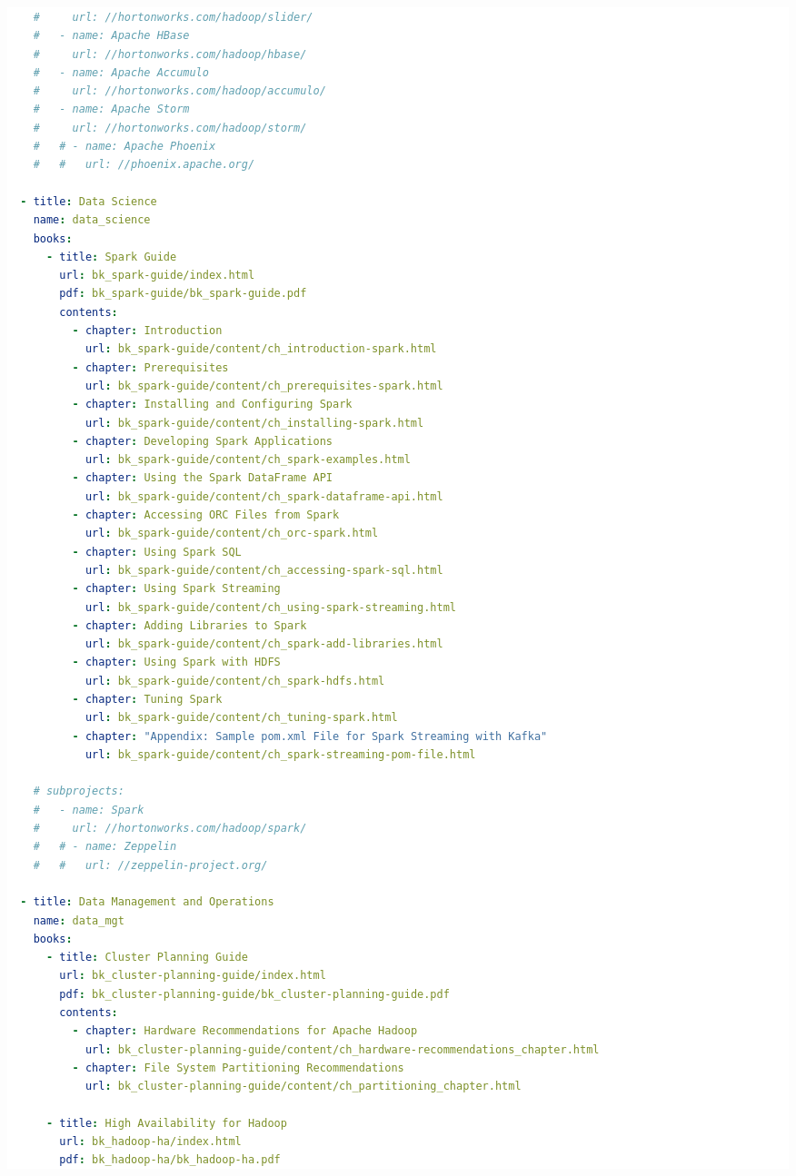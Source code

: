 ```yaml
    #     url: //hortonworks.com/hadoop/slider/
    #   - name: Apache HBase
    #     url: //hortonworks.com/hadoop/hbase/
    #   - name: Apache Accumulo
    #     url: //hortonworks.com/hadoop/accumulo/
    #   - name: Apache Storm
    #     url: //hortonworks.com/hadoop/storm/
    #   # - name: Apache Phoenix
    #   #   url: //phoenix.apache.org/

  - title: Data Science
    name: data_science
    books:
      - title: Spark Guide
        url: bk_spark-guide/index.html
        pdf: bk_spark-guide/bk_spark-guide.pdf
        contents:
          - chapter: Introduction
            url: bk_spark-guide/content/ch_introduction-spark.html
          - chapter: Prerequisites
            url: bk_spark-guide/content/ch_prerequisites-spark.html
          - chapter: Installing and Configuring Spark
            url: bk_spark-guide/content/ch_installing-spark.html
          - chapter: Developing Spark Applications
            url: bk_spark-guide/content/ch_spark-examples.html
          - chapter: Using the Spark DataFrame API
            url: bk_spark-guide/content/ch_spark-dataframe-api.html
          - chapter: Accessing ORC Files from Spark
            url: bk_spark-guide/content/ch_orc-spark.html
          - chapter: Using Spark SQL
            url: bk_spark-guide/content/ch_accessing-spark-sql.html
          - chapter: Using Spark Streaming
            url: bk_spark-guide/content/ch_using-spark-streaming.html
          - chapter: Adding Libraries to Spark
            url: bk_spark-guide/content/ch_spark-add-libraries.html
          - chapter: Using Spark with HDFS
            url: bk_spark-guide/content/ch_spark-hdfs.html
          - chapter: Tuning Spark
            url: bk_spark-guide/content/ch_tuning-spark.html
          - chapter: "Appendix: Sample pom.xml File for Spark Streaming with Kafka"
            url: bk_spark-guide/content/ch_spark-streaming-pom-file.html

    # subprojects:
    #   - name: Spark
    #     url: //hortonworks.com/hadoop/spark/
    #   # - name: Zeppelin
    #   #   url: //zeppelin-project.org/

  - title: Data Management and Operations
    name: data_mgt
    books:
      - title: Cluster Planning Guide
        url: bk_cluster-planning-guide/index.html
        pdf: bk_cluster-planning-guide/bk_cluster-planning-guide.pdf
        contents:
          - chapter: Hardware Recommendations for Apache Hadoop
            url: bk_cluster-planning-guide/content/ch_hardware-recommendations_chapter.html
          - chapter: File System Partitioning Recommendations
            url: bk_cluster-planning-guide/content/ch_partitioning_chapter.html

      - title: High Availability for Hadoop
        url: bk_hadoop-ha/index.html
        pdf: bk_hadoop-ha/bk_hadoop-ha.pdf
```